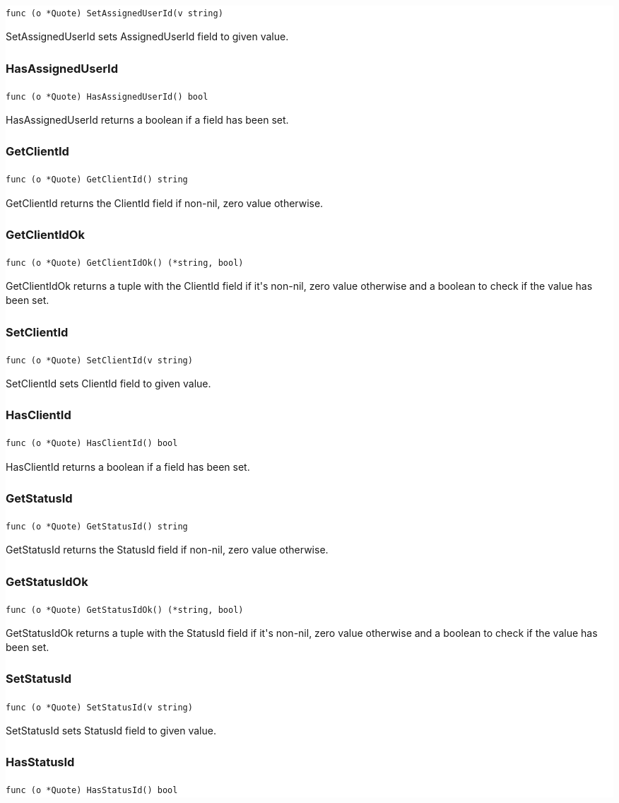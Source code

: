 `func (o *Quote) SetAssignedUserId(v string)`

SetAssignedUserId sets AssignedUserId field to given value.

### HasAssignedUserId

`func (o *Quote) HasAssignedUserId() bool`

HasAssignedUserId returns a boolean if a field has been set.

### GetClientId

`func (o *Quote) GetClientId() string`

GetClientId returns the ClientId field if non-nil, zero value otherwise.

### GetClientIdOk

`func (o *Quote) GetClientIdOk() (*string, bool)`

GetClientIdOk returns a tuple with the ClientId field if it's non-nil, zero value otherwise
and a boolean to check if the value has been set.

### SetClientId

`func (o *Quote) SetClientId(v string)`

SetClientId sets ClientId field to given value.

### HasClientId

`func (o *Quote) HasClientId() bool`

HasClientId returns a boolean if a field has been set.

### GetStatusId

`func (o *Quote) GetStatusId() string`

GetStatusId returns the StatusId field if non-nil, zero value otherwise.

### GetStatusIdOk

`func (o *Quote) GetStatusIdOk() (*string, bool)`

GetStatusIdOk returns a tuple with the StatusId field if it's non-nil, zero value otherwise
and a boolean to check if the value has been set.

### SetStatusId

`func (o *Quote) SetStatusId(v string)`

SetStatusId sets StatusId field to given value.

### HasStatusId

`func (o *Quote) HasStatusId() bool`
